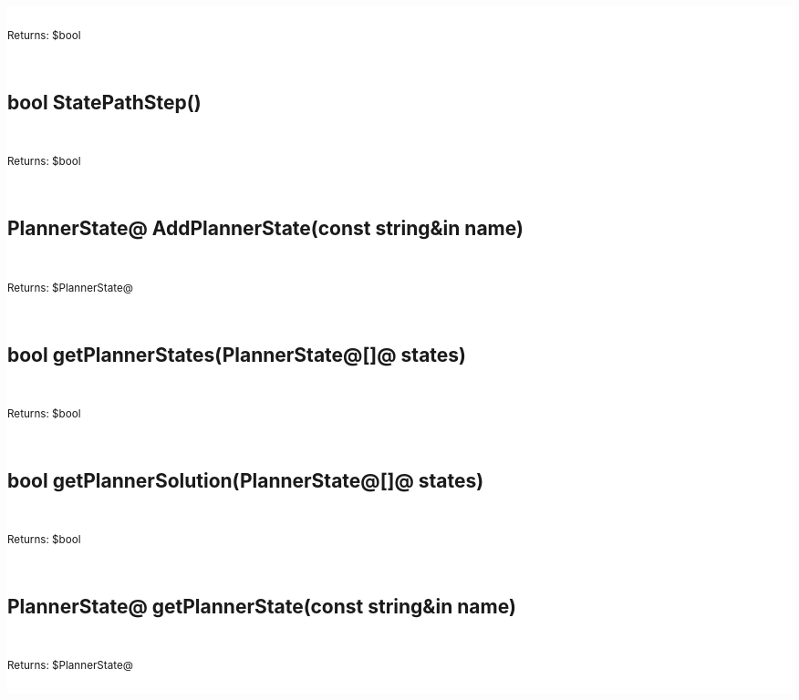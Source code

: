 <br>
<small>Returns: $bool </small>

<br>
<br>

## bool StatePathStep()

<br>
<small>Returns: $bool </small>

<br>
<br>

## PlannerState@ AddPlannerState(const string&in name)

<br>
<small>Returns: $PlannerState@ </small>

<br>
<br>

## bool getPlannerStates(PlannerState@[]@ states)

<br>
<small>Returns: $bool </small>

<br>
<br>

## bool getPlannerSolution(PlannerState@[]@ states)

<br>
<small>Returns: $bool </small>

<br>
<br>

## PlannerState@ getPlannerState(const string&in name)

<br>
<small>Returns: $PlannerState@ </small>

<br>
<br>

